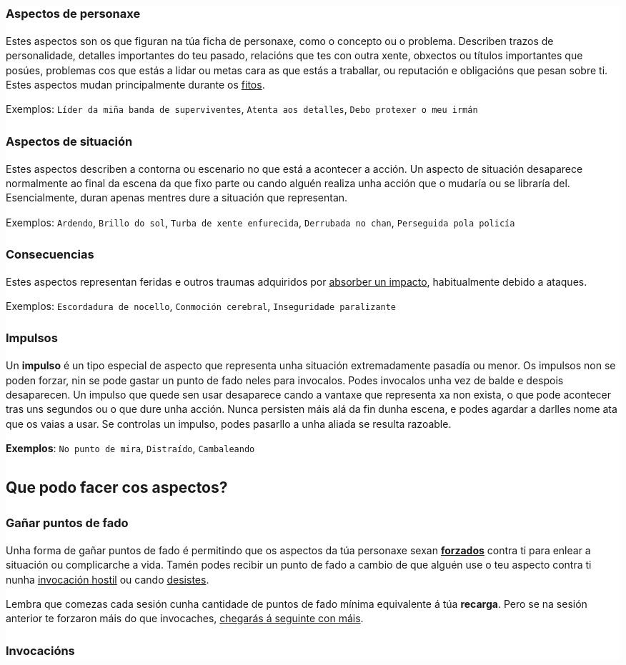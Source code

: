 ### Aspectos de personaxe

Estes aspectos son os que figuran na túa ficha de personaxe, como o concepto ou o problema. Describen trazos de personalidade, detalles importantes do teu pasado, relacións que tes con outra xente, obxectos ou títulos importantes que posúes, problemas cos que estás a lidar ou metas cara as que estás a traballar, ou reputación e obligacións que pesan sobre ti. Estes aspectos mudan principalmente durante os [fitos](/fate-condensado-srd/avance#fitos).


Exemplos: `Líder da miña banda de superviventes`, `Atenta aos detalles`, `Debo protexer o meu irmán`

### Aspectos de situación

Estes aspectos describen a contorna ou escenario no que está a acontecer a acción. Un aspecto de situación desaparece normalmente ao final da escena da que fixo parte ou cando alguén realiza unha acción que o mudaría ou se libraría del. Esencialmente, duran apenas mentres dure a situación que representan.

Exemplos: `Ardendo`, `Brillo do sol`, `Turba de xente enfurecida`, `Derrubada no chan`, `Perseguida pola policía`

### Consecuencias

Estes aspectos representan feridas e outros traumas adquiridos por [absorber un impacto](/fate-condensado-srd/desafios-competicions-e-conflitos#recibir-dano), habitualmente debido a ataques.

Exemplos: `Escordadura de nocello`, `Conmoción cerebral`, `Inseguridade paralizante`

### Impulsos

Un **impulso** é un tipo especial de aspecto que representa unha situación extremadamente pasadía ou menor. Os impulsos non se poden forzar, nin se pode gastar un punto de fado neles para invocalos. Podes invocalos unha vez de balde e despois desaparecen. Un impulso que quede sen usar desaparece cando a vantaxe que representa xa non exista, o que pode acontecer tras uns segundos ou o que dure unha acción. Nunca persisten máis alá da fin dunha escena, e podes agardar a darlles nome ata que os vaias a usar. Se controlas un impulso, podes pasarllo a unha aliada se resulta razoable.

**Exemplos**: `No punto de mira`, `Distraído`, `Cambaleando`

## Que podo facer cos aspectos?

### Gañar puntos de fado

Unha forma de gañar puntos de fado é permitindo que os aspectos da túa personaxe sexan [**forzados**](#forzados) contra ti para enlear a situación ou complicarche a vida. Tamén podes recibir un punto de fado a cambio de que alguén use o teu aspecto contra ti nunha [invocación hostil](#invocacions-hostis) ou cando [desistes](/fate-condensado-srd/desafios-competicions-e-conflitos#desistir).

Lembra que comezas cada sesión cunha cantidade de puntos de fado mínima equivalente á túa **recarga**. Pero se na sesión anterior te forzaron máis do que invocaches, [chegarás á seguinte con máis](/fate-condensado-srd/comezando#recarga).

### Invocacións
